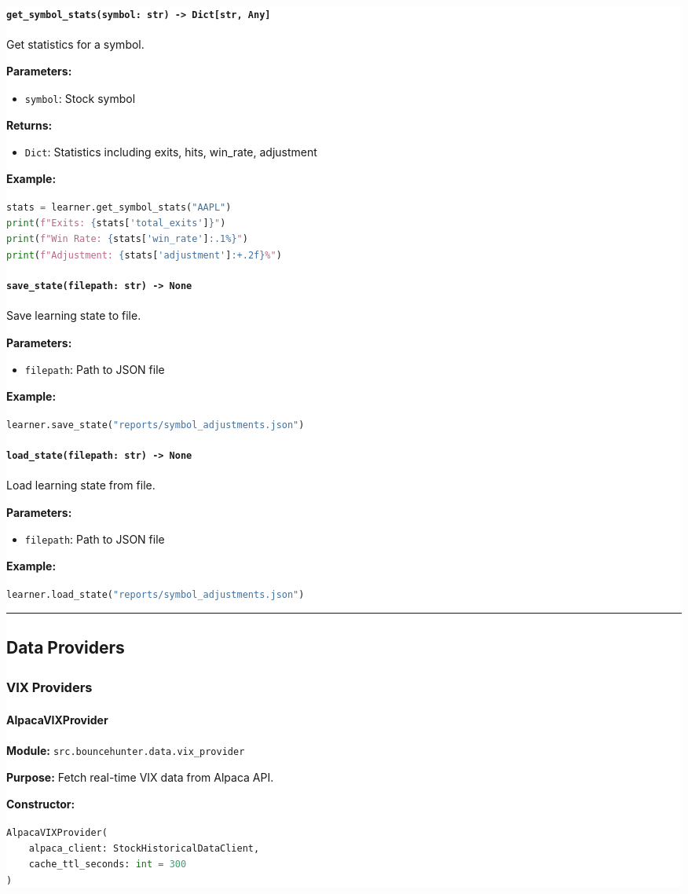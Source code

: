 #### `get_symbol_stats(symbol: str) -> Dict[str, Any]`
Get statistics for a symbol.

**Parameters:**
- `symbol`: Stock symbol

**Returns:**
- `Dict`: Statistics including exits, hits, win_rate, adjustment

**Example:**
```python
stats = learner.get_symbol_stats("AAPL")
print(f"Exits: {stats['total_exits']}")
print(f"Win Rate: {stats['win_rate']:.1%}")
print(f"Adjustment: {stats['adjustment']:+.2f}%")
```

#### `save_state(filepath: str) -> None`
Save learning state to file.

**Parameters:**
- `filepath`: Path to JSON file

**Example:**
```python
learner.save_state("reports/symbol_adjustments.json")
```

#### `load_state(filepath: str) -> None`
Load learning state from file.

**Parameters:**
- `filepath`: Path to JSON file

**Example:**
```python
learner.load_state("reports/symbol_adjustments.json")
```

---

## Data Providers

### VIX Providers

#### AlpacaVIXProvider

**Module:** `src.bouncehunter.data.vix_provider`

**Purpose:** Fetch real-time VIX data from Alpaca API.

**Constructor:**
```python
AlpacaVIXProvider(
    alpaca_client: StockHistoricalDataClient,
    cache_ttl_seconds: int = 300
)
```
